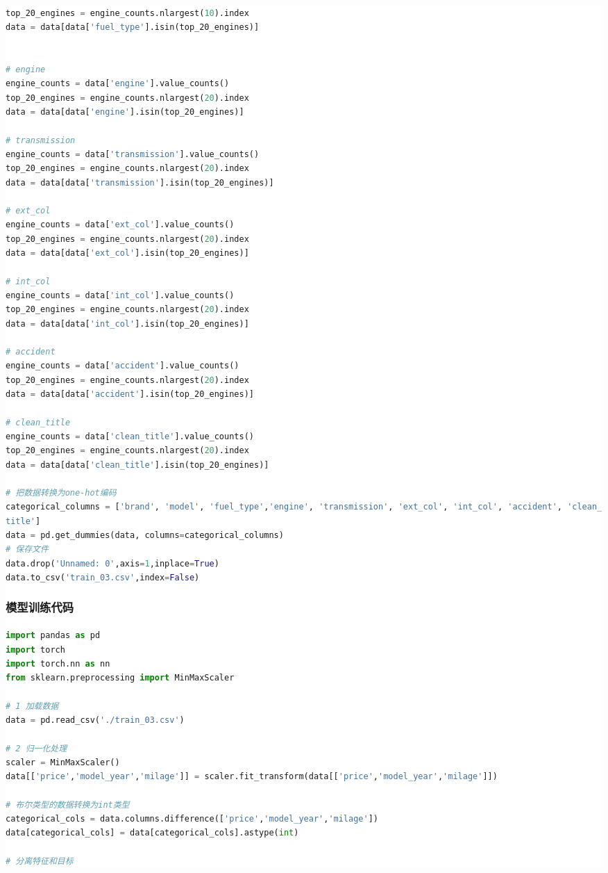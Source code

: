 ```python
top_20_engines = engine_counts.nlargest(10).index
data = data[data['fuel_type'].isin(top_20_engines)]


# engine  
engine_counts = data['engine'].value_counts()
top_20_engines = engine_counts.nlargest(20).index
data = data[data['engine'].isin(top_20_engines)]

# transmission  
engine_counts = data['transmission'].value_counts()
top_20_engines = engine_counts.nlargest(20).index
data = data[data['transmission'].isin(top_20_engines)]

# ext_col  
engine_counts = data['ext_col'].value_counts()
top_20_engines = engine_counts.nlargest(20).index
data = data[data['ext_col'].isin(top_20_engines)]

# int_col 
engine_counts = data['int_col'].value_counts()
top_20_engines = engine_counts.nlargest(20).index
data = data[data['int_col'].isin(top_20_engines)]

# accident 
engine_counts = data['accident'].value_counts()
top_20_engines = engine_counts.nlargest(20).index
data = data[data['accident'].isin(top_20_engines)]

# clean_title 
engine_counts = data['clean_title'].value_counts()
top_20_engines = engine_counts.nlargest(20).index
data = data[data['clean_title'].isin(top_20_engines)]

# 把数据转换为one-hot编码
categorical_columns = ['brand', 'model', 'fuel_type','engine', 'transmission', 'ext_col', 'int_col', 'accident', 'clean_title']
data = pd.get_dummies(data, columns=categorical_columns)
# 保存文件
data.drop('Unnamed: 0',axis=1,inplace=True)
data.to_csv('train_03.csv',index=False)
```

### 模型训练代码

```python
import pandas as pd
import torch
import torch.nn as nn 
from sklearn.preprocessing import MinMaxScaler

# 1 加载数据
data = pd.read_csv('./train_03.csv')

# 2 归一化处理
scaler = MinMaxScaler()
data[['price','model_year','milage']] = scaler.fit_transform(data[['price','model_year','milage']])

# 布尔类型的数据转换为int类型
categorical_cols = data.columns.difference(['price','model_year','milage'])
data[categorical_cols] = data[categorical_cols].astype(int)

# 分离特征和目标
```